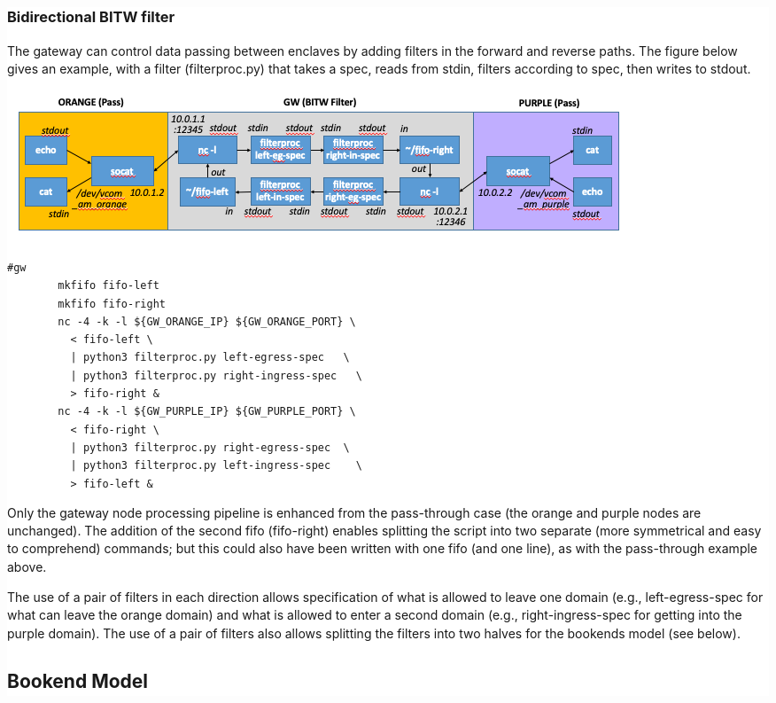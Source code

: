 ### Bidirectional BITW filter

The gateway can control data passing between enclaves by adding filters in the forward and reverse paths. The figure below gives an example, with a filter (filterproc.py) that takes a spec, reads from stdin, filters according to spec, then writes to stdout.

![Pass-through BITW-style Cross-Domain link](socat-bidirectional-filter-BITW.png)

```
#gw
        mkfifo fifo-left
        mkfifo fifo-right
        nc -4 -k -l ${GW_ORANGE_IP} ${GW_ORANGE_PORT} \
          < fifo-left \
          | python3 filterproc.py left-egress-spec   \
          | python3 filterproc.py right-ingress-spec   \
          > fifo-right &
        nc -4 -k -l ${GW_PURPLE_IP} ${GW_PURPLE_PORT} \
          < fifo-right \
          | python3 filterproc.py right-egress-spec  \
          | python3 filterproc.py left-ingress-spec    \
          > fifo-left &
```

Only the gateway node processing pipeline is enhanced from the pass-through case (the orange and purple nodes are unchanged). The addition of the second fifo (fifo-right) enables splitting the script into two separate (more symmetrical and easy to comprehend) commands; but this could also have been written with one fifo (and one line), as with the pass-through example above.

The use of a pair of filters in each direction allows specification of what is allowed to leave one domain (e.g., left-egress-spec for what can leave the orange domain) and what is allowed to enter a second domain (e.g., right-ingress-spec for getting into the purple domain).  The use of a pair of filters also allows splitting the filters into two halves for the bookends model (see below).

## Bookend Model

